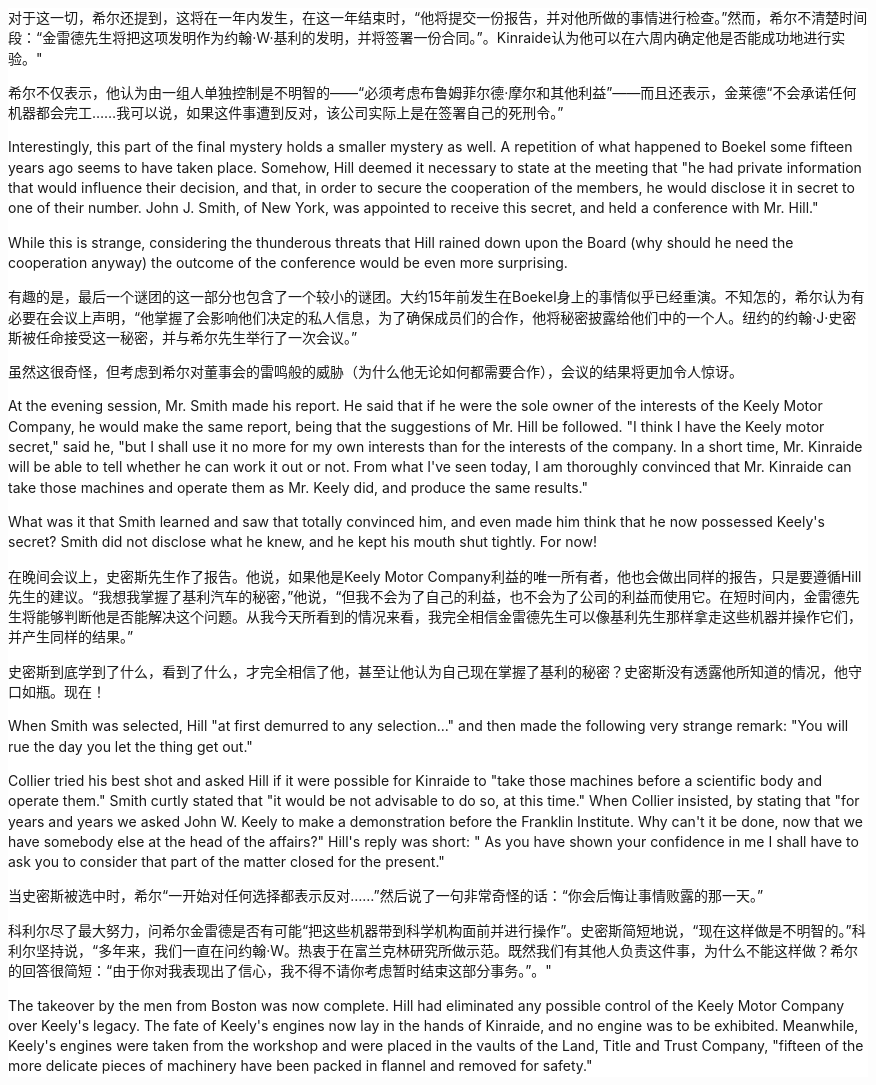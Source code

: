 对于这一切，希尔还提到，这将在一年内发生，在这一年结束时，“他将提交一份报告，并对他所做的事情进行检查。”然而，希尔不清楚时间段：“金雷德先生将把这项发明作为约翰·W·基利的发明，并将签署一份合同。”。Kinraide认为他可以在六周内确定他是否能成功地进行实验。"

希尔不仅表示，他认为由一组人单独控制是不明智的——“必须考虑布鲁姆菲尔德·摩尔和其他利益”——而且还表示，金莱德“不会承诺任何机器都会完工……我可以说，如果这件事遭到反对，该公司实际上是在签署自己的死刑令。”

Interestingly, this part of the final mystery holds a smaller mystery as well. A repetition of what happened to Boekel some fifteen years ago seems to have taken place. Somehow, Hill deemed it necessary to state at the meeting that "he had private information that would influence their decision, and that, in order to secure the cooperation of the members, he would disclose it in secret to one of their number. John J. Smith, of New York, was appointed to receive this secret, and held a conference with Mr. Hill."

While this is strange, considering the thunderous threats that Hill rained down upon the Board (why should he need the cooperation anyway) the outcome of the conference would be even more surprising.

有趣的是，最后一个谜团的这一部分也包含了一个较小的谜团。大约15年前发生在Boekel身上的事情似乎已经重演。不知怎的，希尔认为有必要在会议上声明，“他掌握了会影响他们决定的私人信息，为了确保成员们的合作，他将秘密披露给他们中的一个人。纽约的约翰·J·史密斯被任命接受这一秘密，并与希尔先生举行了一次会议。”

虽然这很奇怪，但考虑到希尔对董事会的雷鸣般的威胁（为什么他无论如何都需要合作），会议的结果将更加令人惊讶。

At the evening session, Mr. Smith made his report. He said that if he were the sole owner of the interests of the Keely Motor Company, he would make the same report, being that the suggestions of Mr. Hill be followed. "I think I have the Keely motor secret," said he, "but I shall use it no more for my own interests than for the interests of the company. In a short time, Mr. Kinraide will be able to tell whether he can work it out or not. From what I've seen today, I am thoroughly convinced that Mr. Kinraide can take those machines and operate them as Mr. Keely did, and produce the same results."

What was it that Smith learned and saw that totally convinced him, and even made him think that he now possessed Keely's secret? Smith did not disclose what he knew, and he kept his mouth shut tightly. For now!

在晚间会议上，史密斯先生作了报告。他说，如果他是Keely Motor Company利益的唯一所有者，他也会做出同样的报告，只是要遵循Hill先生的建议。“我想我掌握了基利汽车的秘密，”他说，“但我不会为了自己的利益，也不会为了公司的利益而使用它。在短时间内，金雷德先生将能够判断他是否能解决这个问题。从我今天所看到的情况来看，我完全相信金雷德先生可以像基利先生那样拿走这些机器并操作它们，并产生同样的结果。”

史密斯到底学到了什么，看到了什么，才完全相信了他，甚至让他认为自己现在掌握了基利的秘密？史密斯没有透露他所知道的情况，他守口如瓶。现在！

When Smith was selected, Hill "at first demurred to any selection..." and then made the following very strange remark: "You will rue the day you let the thing get out."

Collier tried his best shot and asked Hill if it were possible for Kinraide to "take those machines before a scientific body and operate them." Smith curtly stated that "it would be not advisable to do so, at this time." When Collier insisted, by stating that "for years and years we asked John W. Keely to make a demonstration before the Franklin Institute. Why can't it be done, now that we have somebody else at the head of the affairs?" Hill's reply was short: " As you have shown your confidence in me I shall have to ask you to consider that part of the matter closed for the present."

当史密斯被选中时，希尔“一开始对任何选择都表示反对……”然后说了一句非常奇怪的话：“你会后悔让事情败露的那一天。”

科利尔尽了最大努力，问希尔金雷德是否有可能“把这些机器带到科学机构面前并进行操作”。史密斯简短地说，“现在这样做是不明智的。”科利尔坚持说，“多年来，我们一直在问约翰·W。热衷于在富兰克林研究所做示范。既然我们有其他人负责这件事，为什么不能这样做？希尔的回答很简短：“由于你对我表现出了信心，我不得不请你考虑暂时结束这部分事务。”。"

The takeover by the men from Boston was now complete. Hill had eliminated any possible control of the Keely Motor Company over Keely's legacy. The fate of Keely's engines now lay in the hands of Kinraide, and no engine was to be exhibited. Meanwhile, Keely's engines were taken from the workshop and were placed in the vaults of the Land, Title and Trust Company, "fifteen of the more delicate pieces of machinery have been packed in flannel and removed for safety."
